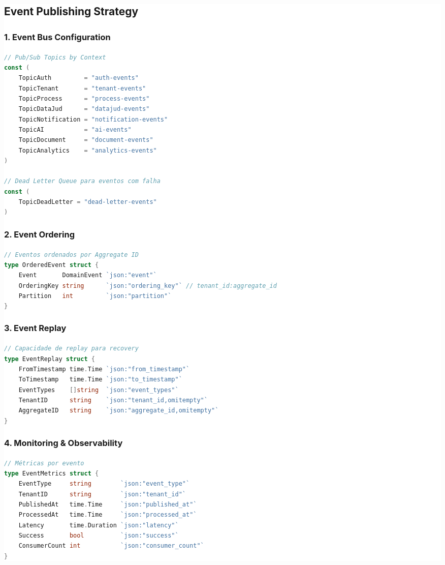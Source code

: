 ## Event Publishing Strategy

### 1. Event Bus Configuration
```go
// Pub/Sub Topics by Context
const (
    TopicAuth         = "auth-events"
    TopicTenant       = "tenant-events"  
    TopicProcess      = "process-events"
    TopicDataJud      = "datajud-events"
    TopicNotification = "notification-events"
    TopicAI           = "ai-events"
    TopicDocument     = "document-events"
    TopicAnalytics    = "analytics-events"
)

// Dead Letter Queue para eventos com falha
const (
    TopicDeadLetter = "dead-letter-events"
)
```

### 2. Event Ordering
```go
// Eventos ordenados por Aggregate ID
type OrderedEvent struct {
    Event       DomainEvent `json:"event"`
    OrderingKey string      `json:"ordering_key"` // tenant_id:aggregate_id
    Partition   int         `json:"partition"`
}
```

### 3. Event Replay
```go
// Capacidade de replay para recovery
type EventReplay struct {
    FromTimestamp time.Time `json:"from_timestamp"`
    ToTimestamp   time.Time `json:"to_timestamp"`
    EventTypes    []string  `json:"event_types"`
    TenantID      string    `json:"tenant_id,omitempty"`
    AggregateID   string    `json:"aggregate_id,omitempty"`
}
```

### 4. Monitoring & Observability
```go
// Métricas por evento
type EventMetrics struct {
    EventType     string        `json:"event_type"`
    TenantID      string        `json:"tenant_id"`
    PublishedAt   time.Time     `json:"published_at"`
    ProcessedAt   time.Time     `json:"processed_at"`
    Latency       time.Duration `json:"latency"`
    Success       bool          `json:"success"`
    ConsumerCount int           `json:"consumer_count"`
}
```
